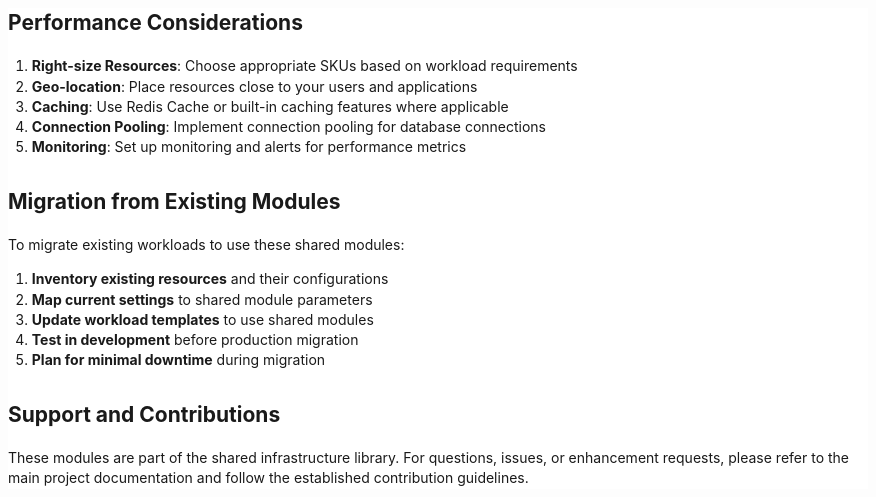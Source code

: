 ## Performance Considerations

1. **Right-size Resources**: Choose appropriate SKUs based on workload requirements
2. **Geo-location**: Place resources close to your users and applications
3. **Caching**: Use Redis Cache or built-in caching features where applicable
4. **Connection Pooling**: Implement connection pooling for database connections
5. **Monitoring**: Set up monitoring and alerts for performance metrics

## Migration from Existing Modules

To migrate existing workloads to use these shared modules:

1. **Inventory existing resources** and their configurations
2. **Map current settings** to shared module parameters
3. **Update workload templates** to use shared modules
4. **Test in development** before production migration
5. **Plan for minimal downtime** during migration

## Support and Contributions

These modules are part of the shared infrastructure library. For questions, issues, or enhancement requests, please refer to the main project documentation and follow the established contribution guidelines.
